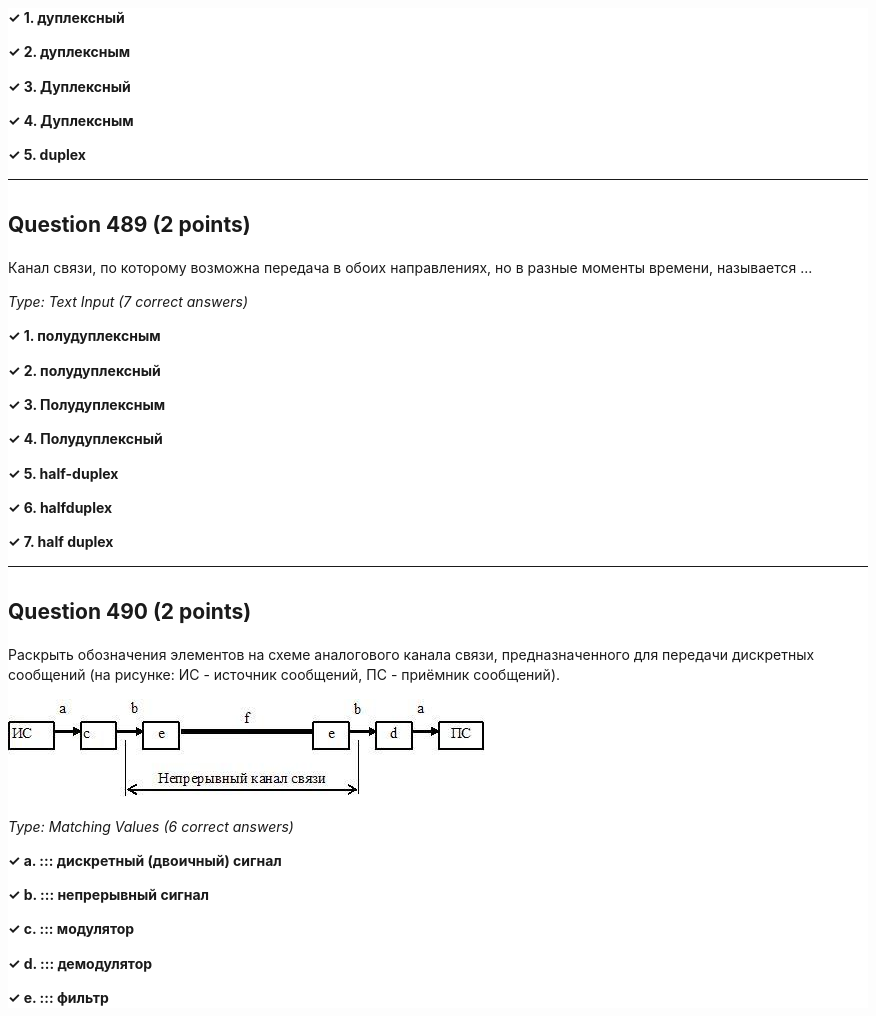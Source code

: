 **✓ 1. дуплексный**

**✓ 2. дуплексным**

**✓ 3. Дуплексный**

**✓ 4. Дуплексным**

**✓ 5. duplex**

---

## Question 489 (2 points)

Канал связи, по которому возможна передача в обоих направлениях, но в разные
моменты времени, называется ...

_Type: Text Input (7 correct answers)_

**✓ 1. полудуплексным**

**✓ 2. полудуплексный**

**✓ 3. Полудуплексным**

**✓ 4. Полудуплексный**

**✓ 5. half-duplex**

**✓ 6. halfduplex**

**✓ 7. half duplex**

---

## Question 490 (2 points)

Раскрыть обозначения элементов на схеме аналогового канала связи,
предназначенного для передачи дискретных сообщений (на рисунке: ИС - источник
сообщений, ПС - приёмник сообщений).

![Question 490 Image](../data/tests/testsCS/test2/pics/2_НКС.jpg)

_Type: Matching Values (6 correct answers)_

**✓ a. ::: дискретный (двоичный) сигнал**

**✓ b. ::: непрерывный сигнал**

**✓ c. ::: модулятор**

**✓ d. ::: демодулятор**

**✓ e. ::: фильтр**
